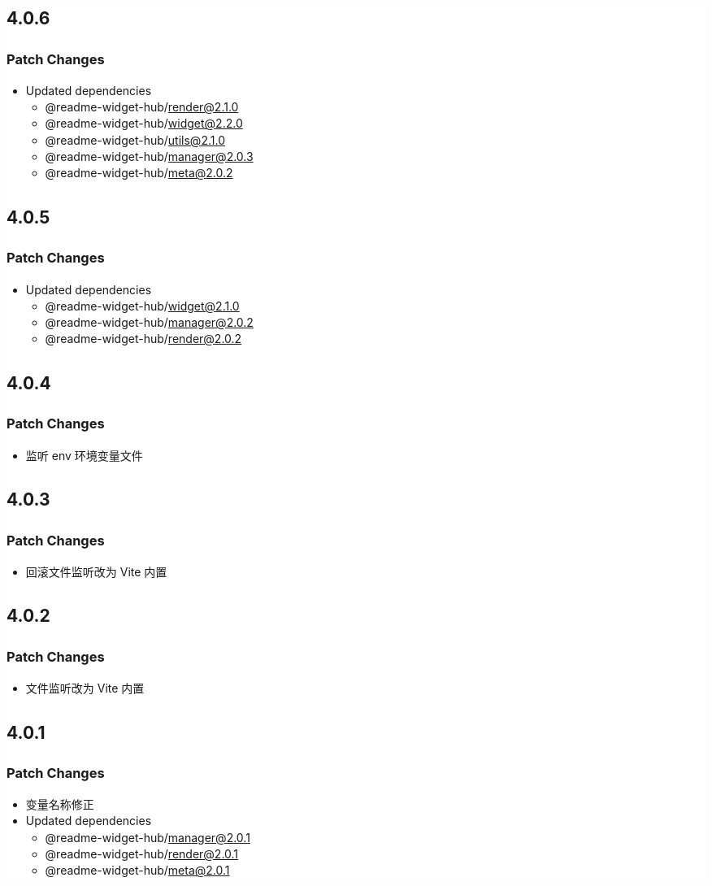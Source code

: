 ## 4.0.6

### Patch Changes

- Updated dependencies
  - @readme-widget-hub/render@2.1.0
  - @readme-widget-hub/widget@2.2.0
  - @readme-widget-hub/utils@2.1.0
  - @readme-widget-hub/manager@2.0.3
  - @readme-widget-hub/meta@2.0.2

## 4.0.5

### Patch Changes

- Updated dependencies
  - @readme-widget-hub/widget@2.1.0
  - @readme-widget-hub/manager@2.0.2
  - @readme-widget-hub/render@2.0.2

## 4.0.4

### Patch Changes

- 监听 env 环境变量文件

## 4.0.3

### Patch Changes

- 回滚文件监听改为 Vite 内置

## 4.0.2

### Patch Changes

- 文件监听改为 Vite 内置

## 4.0.1

### Patch Changes

- 变量名称修正
- Updated dependencies
  - @readme-widget-hub/manager@2.0.1
  - @readme-widget-hub/render@2.0.1
  - @readme-widget-hub/meta@2.0.1
